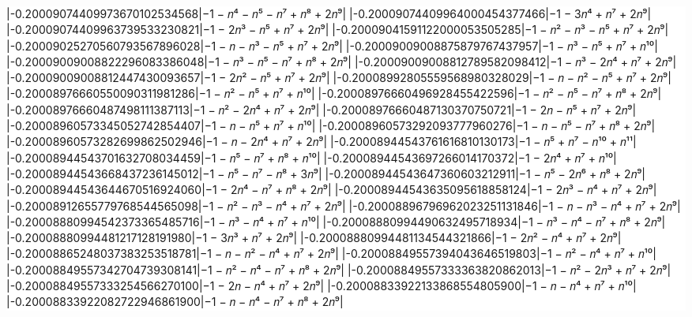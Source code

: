 |-0.20009074409973670102534568|−1 − 𝑛⁴ − 𝑛⁵ − 𝑛⁷ + 𝑛⁸ + 2𝑛⁹|
|-0.20009074409964000454377466|−1 − 3𝑛⁴ + 𝑛⁷ + 2𝑛⁹|
|-0.20009074409963739533230821|−1 − 2𝑛³ − 𝑛⁵ + 𝑛⁷ + 2𝑛⁹|
|-0.20009041591122000053505285|−1 − 𝑛² − 𝑛³ − 𝑛⁵ + 𝑛⁷ + 2𝑛⁹|
|-0.20009025270560793567896028|−1 − 𝑛 − 𝑛³ − 𝑛⁵ + 𝑛⁷ + 2𝑛⁹|
|-0.20009009008875879767437957|−1 − 𝑛³ − 𝑛⁵ + 𝑛⁷ + 𝑛¹⁰|
|-0.20009009008822296083386048|−1 − 𝑛³ − 𝑛⁵ − 𝑛⁷ + 𝑛⁸ + 2𝑛⁹|
|-0.20009009008812789582098412|−1 − 𝑛³ − 2𝑛⁴ + 𝑛⁷ + 2𝑛⁹|
|-0.20009009008812447430093657|−1 − 2𝑛² − 𝑛⁵ + 𝑛⁷ + 2𝑛⁹|
|-0.20008992805559568980328029|−1 − 𝑛 − 𝑛² − 𝑛⁵ + 𝑛⁷ + 2𝑛⁹|
|-0.20008976660550090311981286|−1 − 𝑛² − 𝑛⁵ + 𝑛⁷ + 𝑛¹⁰|
|-0.20008976660496928455422596|−1 − 𝑛² − 𝑛⁵ − 𝑛⁷ + 𝑛⁸ + 2𝑛⁹|
|-0.20008976660487498111387113|−1 − 𝑛² − 2𝑛⁴ + 𝑛⁷ + 2𝑛⁹|
|-0.20008976660487130370750721|−1 − 2𝑛 − 𝑛⁵ + 𝑛⁷ + 2𝑛⁹|
|-0.20008960573345052742854407|−1 − 𝑛 − 𝑛⁵ + 𝑛⁷ + 𝑛¹⁰|
|-0.20008960573292093777960276|−1 − 𝑛 − 𝑛⁵ − 𝑛⁷ + 𝑛⁸ + 2𝑛⁹|
|-0.20008960573282699862502946|−1 − 𝑛 − 2𝑛⁴ + 𝑛⁷ + 2𝑛⁹|
|-0.20008944543761616810130173|−1 − 𝑛⁵ + 𝑛⁷ − 𝑛¹⁰ + 𝑛¹¹|
|-0.20008944543701632708034459|−1 − 𝑛⁵ − 𝑛⁷ + 𝑛⁸ + 𝑛¹⁰|
|-0.20008944543697266014170372|−1 − 2𝑛⁴ + 𝑛⁷ + 𝑛¹⁰|
|-0.20008944543668437236145012|−1 − 𝑛⁵ − 𝑛⁷ − 𝑛⁸ + 3𝑛⁹|
|-0.20008944543647360603212911|−1 − 𝑛⁵ − 2𝑛⁶ + 𝑛⁸ + 2𝑛⁹|
|-0.20008944543644670516924060|−1 − 2𝑛⁴ − 𝑛⁷ + 𝑛⁸ + 2𝑛⁹|
|-0.20008944543635095618858124|−1 − 2𝑛³ − 𝑛⁴ + 𝑛⁷ + 2𝑛⁹|
|-0.20008912655779768544565098|−1 − 𝑛² − 𝑛³ − 𝑛⁴ + 𝑛⁷ + 2𝑛⁹|
|-0.20008896796962023251131846|−1 − 𝑛 − 𝑛³ − 𝑛⁴ + 𝑛⁷ + 2𝑛⁹|
|-0.20008880994542373365485716|−1 − 𝑛³ − 𝑛⁴ + 𝑛⁷ + 𝑛¹⁰|
|-0.20008880994490632495718934|−1 − 𝑛³ − 𝑛⁴ − 𝑛⁷ + 𝑛⁸ + 2𝑛⁹|
|-0.20008880994481217128191980|−1 − 3𝑛³ + 𝑛⁷ + 2𝑛⁹|
|-0.20008880994481134544321866|−1 − 2𝑛² − 𝑛⁴ + 𝑛⁷ + 2𝑛⁹|
|-0.20008865248037383253518781|−1 − 𝑛 − 𝑛² − 𝑛⁴ + 𝑛⁷ + 2𝑛⁹|
|-0.20008849557394043646519803|−1 − 𝑛² − 𝑛⁴ + 𝑛⁷ + 𝑛¹⁰|
|-0.20008849557342704739308141|−1 − 𝑛² − 𝑛⁴ − 𝑛⁷ + 𝑛⁸ + 2𝑛⁹|
|-0.20008849557333363820862013|−1 − 𝑛² − 2𝑛³ + 𝑛⁷ + 2𝑛⁹|
|-0.20008849557333254566270100|−1 − 2𝑛 − 𝑛⁴ + 𝑛⁷ + 2𝑛⁹|
|-0.20008833922133868554805900|−1 − 𝑛 − 𝑛⁴ + 𝑛⁷ + 𝑛¹⁰|
|-0.20008833922082722946861900|−1 − 𝑛 − 𝑛⁴ − 𝑛⁷ + 𝑛⁸ + 2𝑛⁹|